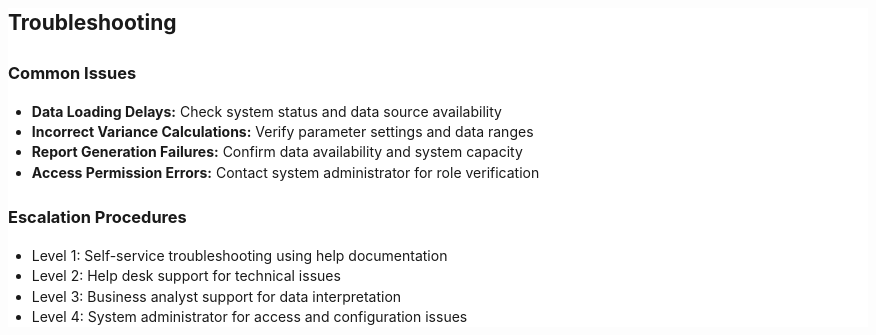 ## Troubleshooting

### Common Issues
- **Data Loading Delays:** Check system status and data source availability
- **Incorrect Variance Calculations:** Verify parameter settings and data ranges
- **Report Generation Failures:** Confirm data availability and system capacity
- **Access Permission Errors:** Contact system administrator for role verification

### Escalation Procedures
- Level 1: Self-service troubleshooting using help documentation
- Level 2: Help desk support for technical issues
- Level 3: Business analyst support for data interpretation
- Level 4: System administrator for access and configuration issues
